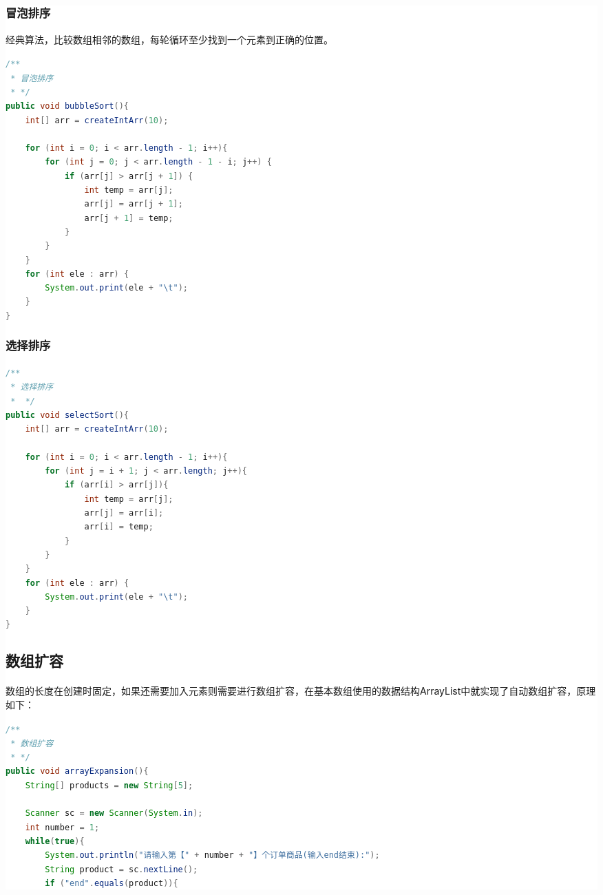 ### 冒泡排序
经典算法，比较数组相邻的数组，每轮循环至少找到一个元素到正确的位置。
```java
/**
 * 冒泡排序
 * */
public void bubbleSort(){
    int[] arr = createIntArr(10);
    
    for (int i = 0; i < arr.length - 1; i++){
        for (int j = 0; j < arr.length - 1 - i; j++) {
            if (arr[j] > arr[j + 1]) {
                int temp = arr[j];
                arr[j] = arr[j + 1];
                arr[j + 1] = temp;
            }
        }
    }
    for (int ele : arr) {
        System.out.print(ele + "\t");
    }
}
```

### 选择排序
```java
/**
 * 选择排序
 *  */
public void selectSort(){
    int[] arr = createIntArr(10);

    for (int i = 0; i < arr.length - 1; i++){
        for (int j = i + 1; j < arr.length; j++){
            if (arr[i] > arr[j]){
                int temp = arr[j];
                arr[j] = arr[i];
                arr[i] = temp;
            }
        }
    }
    for (int ele : arr) {
        System.out.print(ele + "\t");
    }
}
```

## 数组扩容
数组的长度在创建时固定，如果还需要加入元素则需要进行数组扩容，在基本数组使用的数据结构ArrayList中就实现了自动数组扩容，原理如下：

```java
/**
 * 数组扩容
 * */
public void arrayExpansion(){
    String[] products = new String[5];

    Scanner sc = new Scanner(System.in);
    int number = 1;
    while(true){
        System.out.println("请输入第【" + number + "】个订单商品(输入end结束):");
        String product = sc.nextLine();
        if ("end".equals(product)){
```